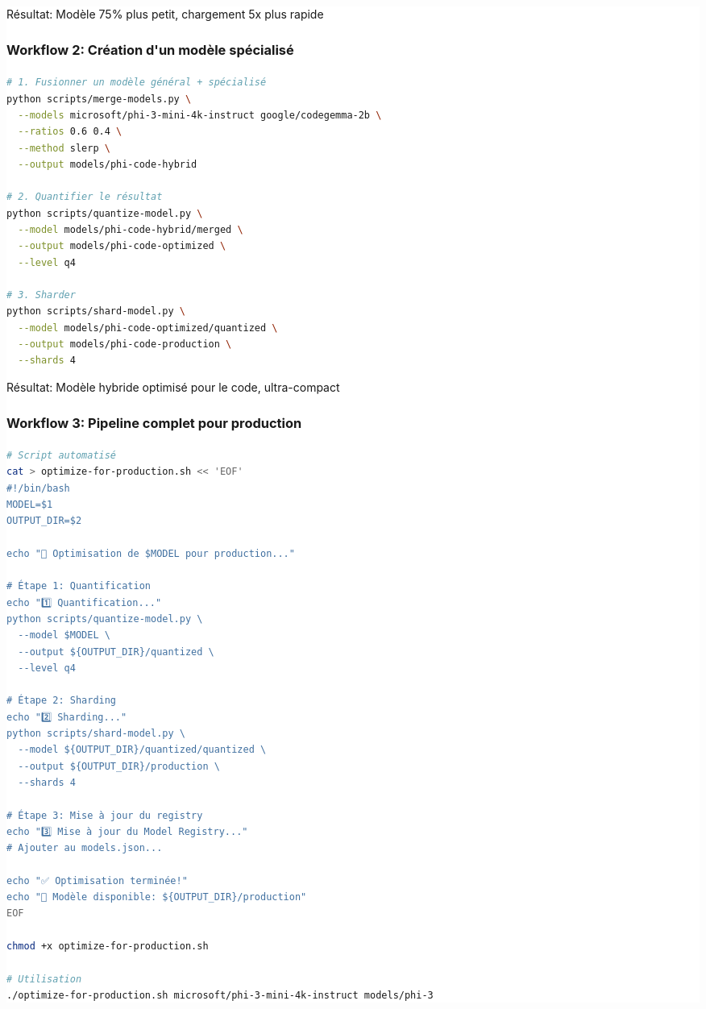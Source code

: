 Résultat: Modèle 75% plus petit, chargement 5x plus rapide

### Workflow 2: Création d'un modèle spécialisé

```bash
# 1. Fusionner un modèle général + spécialisé
python scripts/merge-models.py \
  --models microsoft/phi-3-mini-4k-instruct google/codegemma-2b \
  --ratios 0.6 0.4 \
  --method slerp \
  --output models/phi-code-hybrid

# 2. Quantifier le résultat
python scripts/quantize-model.py \
  --model models/phi-code-hybrid/merged \
  --output models/phi-code-optimized \
  --level q4

# 3. Sharder
python scripts/shard-model.py \
  --model models/phi-code-optimized/quantized \
  --output models/phi-code-production \
  --shards 4
```

Résultat: Modèle hybride optimisé pour le code, ultra-compact

### Workflow 3: Pipeline complet pour production

```bash
# Script automatisé
cat > optimize-for-production.sh << 'EOF'
#!/bin/bash
MODEL=$1
OUTPUT_DIR=$2

echo "🚀 Optimisation de $MODEL pour production..."

# Étape 1: Quantification
echo "1️⃣ Quantification..."
python scripts/quantize-model.py \
  --model $MODEL \
  --output ${OUTPUT_DIR}/quantized \
  --level q4

# Étape 2: Sharding
echo "2️⃣ Sharding..."
python scripts/shard-model.py \
  --model ${OUTPUT_DIR}/quantized/quantized \
  --output ${OUTPUT_DIR}/production \
  --shards 4

# Étape 3: Mise à jour du registry
echo "3️⃣ Mise à jour du Model Registry..."
# Ajouter au models.json...

echo "✅ Optimisation terminée!"
echo "📁 Modèle disponible: ${OUTPUT_DIR}/production"
EOF

chmod +x optimize-for-production.sh

# Utilisation
./optimize-for-production.sh microsoft/phi-3-mini-4k-instruct models/phi-3
```
